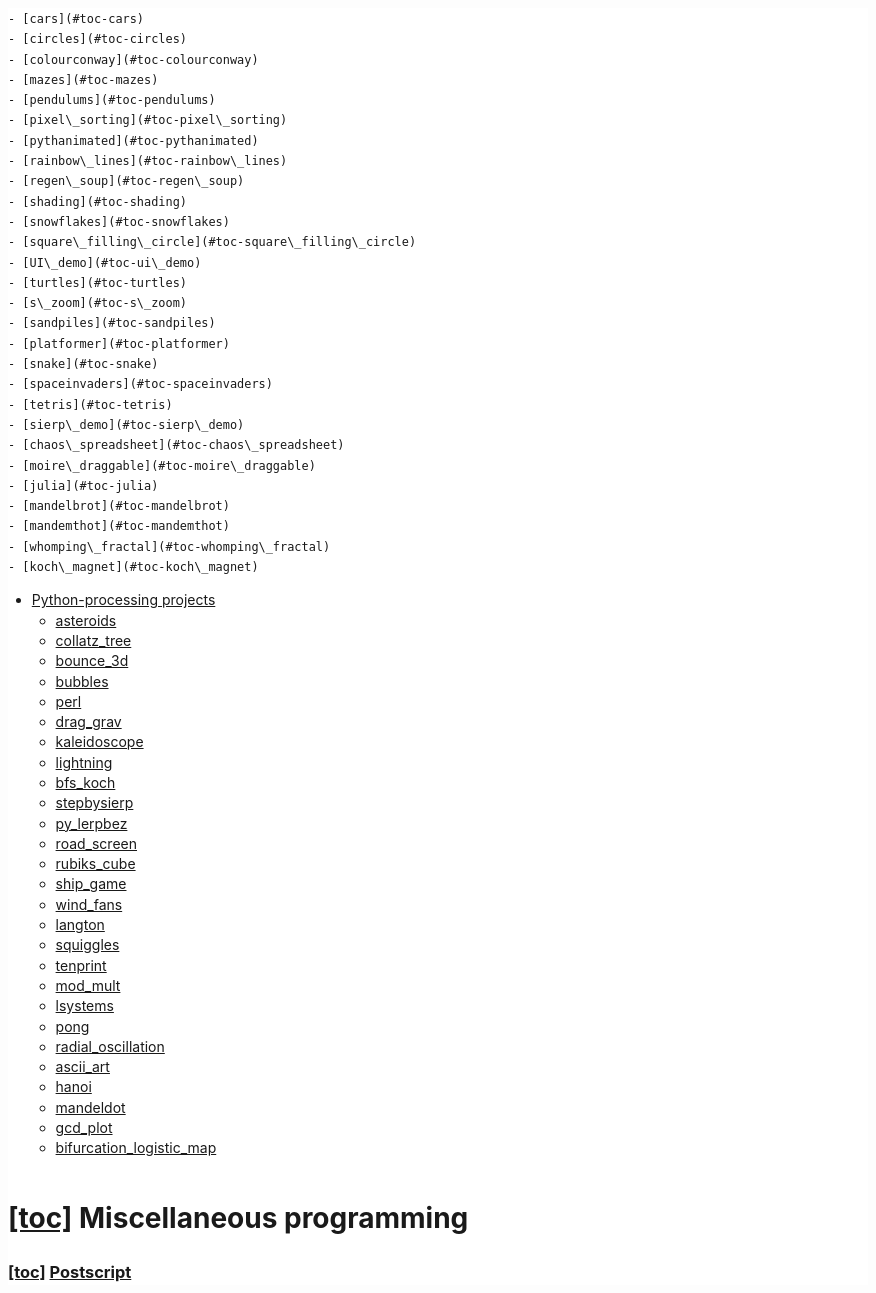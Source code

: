     - [cars](#toc-cars)
    - [circles](#toc-circles)
    - [colourconway](#toc-colourconway)
    - [mazes](#toc-mazes)
    - [pendulums](#toc-pendulums)
    - [pixel\_sorting](#toc-pixel\_sorting)
    - [pythanimated](#toc-pythanimated)
    - [rainbow\_lines](#toc-rainbow\_lines)
    - [regen\_soup](#toc-regen\_soup)
    - [shading](#toc-shading)
    - [snowflakes](#toc-snowflakes)
    - [square\_filling\_circle](#toc-square\_filling\_circle)
    - [UI\_demo](#toc-ui\_demo)
    - [turtles](#toc-turtles)
    - [s\_zoom](#toc-s\_zoom)
    - [sandpiles](#toc-sandpiles)
    - [platformer](#toc-platformer)
    - [snake](#toc-snake)
    - [spaceinvaders](#toc-spaceinvaders)
    - [tetris](#toc-tetris)
    - [sierp\_demo](#toc-sierp\_demo)
    - [chaos\_spreadsheet](#toc-chaos\_spreadsheet)
    - [moire\_draggable](#toc-moire\_draggable)
    - [julia](#toc-julia)
    - [mandelbrot](#toc-mandelbrot)
    - [mandemthot](#toc-mandemthot)
    - [whomping\_fractal](#toc-whomping\_fractal)
    - [koch\_magnet](#toc-koch\_magnet)
- [Python-processing projects](#toc-python-processing-projects)
    - [asteroids](#toc-asteroids)
    - [collatz\_tree](#toc-collatz\_tree)
    - [bounce\_3d](#toc-bounce\_3d)
    - [bubbles](#toc-bubbles)
    - [perl](#toc-perl)
    - [drag\_grav](#toc-drag\_grav)
    - [kaleidoscope](#toc-kaleidoscope)
    - [lightning](#toc-lightning)
    - [bfs\_koch](#toc-bfs\_koch)
    - [stepbysierp](#toc-stepbysierp)
    - [py\_lerpbez](#toc-py\_lerpbez)
    - [road\_screen](#toc-road\_screen)
    - [rubiks\_cube](#toc-rubiks\_cube)
    - [ship\_game](#toc-ship\_game)
    - [wind\_fans](#toc-wind\_fans)
    - [langton](#toc-langton)
    - [squiggles](#toc-squiggles)
    - [tenprint](#toc-tenprint)
    - [mod\_mult](#toc-mod\_mult)
    - [lsystems](#toc-lsystems)
    - [pong](#toc-pong)
    - [radial\_oscillation](#toc-radial\_oscillation)
    - [ascii\_art](#toc-ascii\_art)
    - [hanoi](#toc-hanoi)
    - [mandeldot](#toc-mandeldot)
    - [gcd\_plot](#toc-gcd\_plot)
    - [bifurcation\_logistic\_map](#toc-bifurcation\_logistic\_map)
# [\[toc\]](#table-of-contents) Miscellaneous programming
### [\[toc\]](#table-of-contents) [Postscript](https://github.com/goedel-gang/Postscript)

[1]: https://github.com/goedel-gang/tile_encoding/blob/master/src/magic_encode.py
[2]: https://github.com/goedel-gang/tile_encoding/blob/master/SOLUTION.md
[3]: https://github.com/goedel-gang/tile_encoding/blob/master/DOCUMENTATION.md